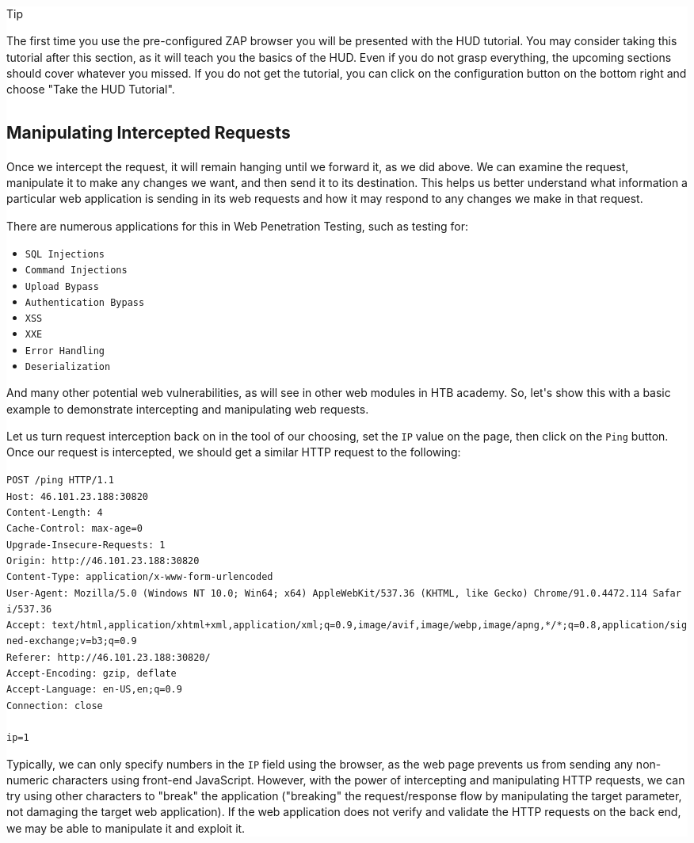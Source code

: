 > [!TIP] 
> The first time you use the pre-configured ZAP browser you will be presented with the HUD tutorial. You may consider taking this tutorial after this section, as it will teach you the basics of the HUD. Even if you do not grasp everything, the upcoming sections should cover whatever you missed. If you do not get the tutorial, you can click on the configuration button on the bottom right and choose "Take the HUD Tutorial".
## Manipulating Intercepted Requests

Once we intercept the request, it will remain hanging until we forward it, as we did above. We can examine the request, manipulate it to make any changes we want, and then send it to its destination. This helps us better understand what information a particular web application is sending in its web requests and how it may respond to any changes we make in that request.

There are numerous applications for this in Web Penetration Testing, such as testing for:

- `SQL Injections`
- `Command Injections`
- `Upload Bypass`
- `Authentication Bypass`
- `XSS`
- `XXE`
- `Error Handling`
- `Deserialization`

And many other potential web vulnerabilities, as will see in other web modules in HTB academy. So, let's show this with a basic example to demonstrate intercepting and manipulating web requests. 

Let us turn request interception back on in the tool of our choosing, set the `IP` value on the page, then click on the `Ping` button. Once our request is intercepted, we should get a similar HTTP request to the following:

```http
POST /ping HTTP/1.1
Host: 46.101.23.188:30820
Content-Length: 4
Cache-Control: max-age=0
Upgrade-Insecure-Requests: 1
Origin: http://46.101.23.188:30820
Content-Type: application/x-www-form-urlencoded
User-Agent: Mozilla/5.0 (Windows NT 10.0; Win64; x64) AppleWebKit/537.36 (KHTML, like Gecko) Chrome/91.0.4472.114 Safari/537.36
Accept: text/html,application/xhtml+xml,application/xml;q=0.9,image/avif,image/webp,image/apng,*/*;q=0.8,application/signed-exchange;v=b3;q=0.9
Referer: http://46.101.23.188:30820/
Accept-Encoding: gzip, deflate
Accept-Language: en-US,en;q=0.9
Connection: close

ip=1
```

Typically, we can only specify numbers in the `IP` field using the browser, as the web page prevents us from sending any non-numeric characters using front-end JavaScript. However, with the power of intercepting and manipulating HTTP requests, we can try using other characters to "break" the application ("breaking" the request/response flow by manipulating the target parameter, not damaging the target web application). If the web application does not verify and validate the HTTP requests on the back end, we may be able to manipulate it and exploit it. 
